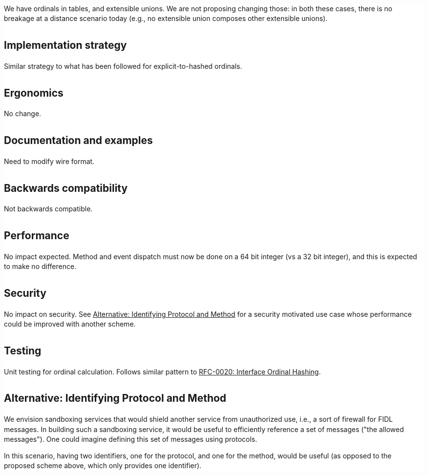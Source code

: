 We have ordinals in tables, and extensible unions.
We are not proposing changing those: in both these cases, there is no breakage
at a distance scenario today (e.g., no extensible union composes other
extensible unions).

## Implementation strategy

Similar strategy to what has been followed for explicit-to-hashed ordinals.

## Ergonomics

No change.

## Documentation and examples

Need to modify wire format.

## Backwards compatibility

Not backwards compatible.

## Performance

No impact expected.
Method and event dispatch must now be done on a 64 bit integer (vs a 32 bit
integer), and this is expected to make no difference.

## Security

No impact on security.
See [Alternative: Identifying Protocol and
Method](#alternate_identifiying-protocol-and-method) for a security
motivated use case whose performance could be improved with another scheme.

## Testing

Unit testing for ordinal calculation.
Follows similar pattern to [RFC-0020: Interface Ordinal Hashing](/docs/contribute/governance/rfcs/0020_interface_ordinal_hashing.md).

## Alternative: Identifying Protocol and Method

We envision sandboxing services that would shield another service from
unauthorized use, i.e., a sort of firewall for FIDL messages.
In building such a sandboxing service, it would be useful to efficiently
reference a set of messages ("the allowed messages").
One could imagine defining this set of messages using protocols.

In this scenario, having two identifiers, one for the protocol, and one for
the method, would be useful (as opposed to the proposed scheme above, which
only provides one identifier).
